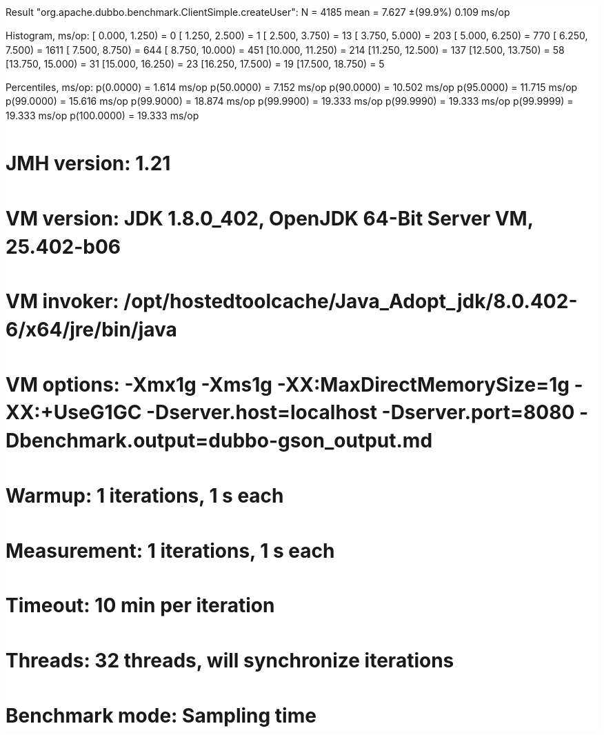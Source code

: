 

Result "org.apache.dubbo.benchmark.ClientSimple.createUser":
  N = 4185
  mean =      7.627 ±(99.9%) 0.109 ms/op

  Histogram, ms/op:
    [ 0.000,  1.250) = 0 
    [ 1.250,  2.500) = 1 
    [ 2.500,  3.750) = 13 
    [ 3.750,  5.000) = 203 
    [ 5.000,  6.250) = 770 
    [ 6.250,  7.500) = 1611 
    [ 7.500,  8.750) = 644 
    [ 8.750, 10.000) = 451 
    [10.000, 11.250) = 214 
    [11.250, 12.500) = 137 
    [12.500, 13.750) = 58 
    [13.750, 15.000) = 31 
    [15.000, 16.250) = 23 
    [16.250, 17.500) = 19 
    [17.500, 18.750) = 5 

  Percentiles, ms/op:
      p(0.0000) =      1.614 ms/op
     p(50.0000) =      7.152 ms/op
     p(90.0000) =     10.502 ms/op
     p(95.0000) =     11.715 ms/op
     p(99.0000) =     15.616 ms/op
     p(99.9000) =     18.874 ms/op
     p(99.9900) =     19.333 ms/op
     p(99.9990) =     19.333 ms/op
     p(99.9999) =     19.333 ms/op
    p(100.0000) =     19.333 ms/op


# JMH version: 1.21
# VM version: JDK 1.8.0_402, OpenJDK 64-Bit Server VM, 25.402-b06
# VM invoker: /opt/hostedtoolcache/Java_Adopt_jdk/8.0.402-6/x64/jre/bin/java
# VM options: -Xmx1g -Xms1g -XX:MaxDirectMemorySize=1g -XX:+UseG1GC -Dserver.host=localhost -Dserver.port=8080 -Dbenchmark.output=dubbo-gson_output.md
# Warmup: 1 iterations, 1 s each
# Measurement: 1 iterations, 1 s each
# Timeout: 10 min per iteration
# Threads: 32 threads, will synchronize iterations
# Benchmark mode: Sampling time